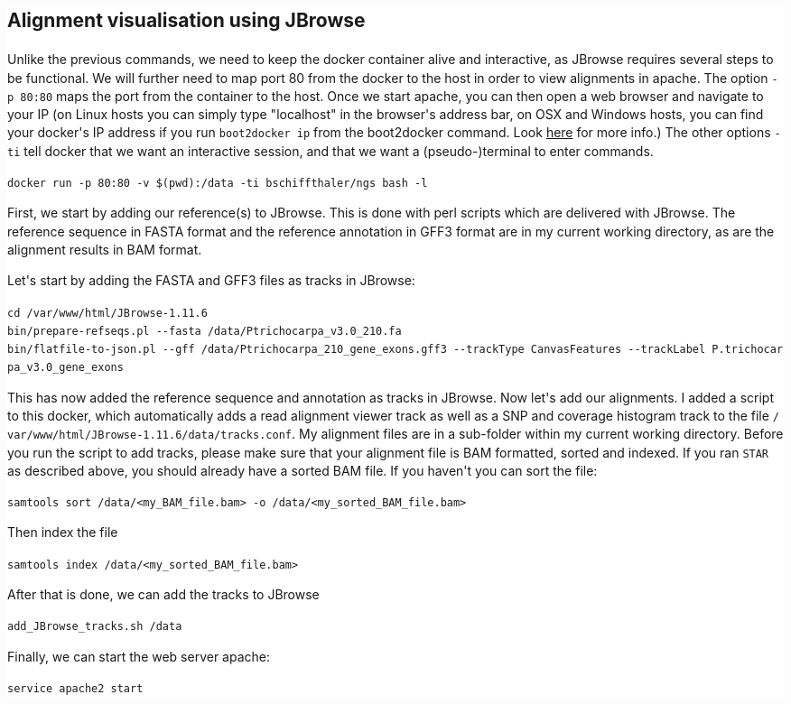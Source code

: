 ## Alignment visualisation using JBrowse

Unlike the previous commands, we need to keep the docker container alive and interactive, as JBrowse requires several steps to be functional. We will further need to map port 80 from the docker to the host in order to view alignments in apache. The option `-p 80:80` maps the port from the container to the host. Once we start apache, you can then open a web browser and navigate to your IP (on Linux hosts you can simply type "localhost" in the browser's address bar, on OSX and Windows hosts, you can find your docker's IP address if you run `boot2docker ip` from the boot2docker command. Look [here](https://docs.docker.com/userguide/usingdocker/#viewing-our-web-application-container) for more info.) The other options `-ti` tell docker that we want an interactive session, and that we want a (pseudo-)terminal to enter commands.

```
docker run -p 80:80 -v $(pwd):/data -ti bschiffthaler/ngs bash -l
```

First, we start by adding our reference(s) to JBrowse. This is done with perl scripts which are delivered with JBrowse. The reference sequence in FASTA format and the reference annotation in GFF3 format are in my current working directory, as are the alignment results in BAM format.

Let's start by adding the FASTA and GFF3 files as tracks in JBrowse:

```
cd /var/www/html/JBrowse-1.11.6
bin/prepare-refseqs.pl --fasta /data/Ptrichocarpa_v3.0_210.fa
bin/flatfile-to-json.pl --gff /data/Ptrichocarpa_210_gene_exons.gff3 --trackType CanvasFeatures --trackLabel P.trichocarpa_v3.0_gene_exons
```

This has now added the reference sequence and annotation as tracks in JBrowse. Now let's add our alignments. I added a script to this docker, which automatically adds a read alignment viewer track as well as a SNP and coverage histogram track to the file `/var/www/html/JBrowse-1.11.6/data/tracks.conf`. My alignment files are in a sub-folder within my current working directory. Before you run the script to add tracks, please make sure that your alignment file is BAM formatted, sorted and indexed. If you ran `STAR` as described above, you should already have a sorted BAM file. If you haven't you can sort the file:

```
samtools sort /data/<my_BAM_file.bam> -o /data/<my_sorted_BAM_file.bam>
```

Then index the file

```
samtools index /data/<my_sorted_BAM_file.bam>
```

After that is done, we can add the tracks to JBrowse

```
add_JBrowse_tracks.sh /data
```

Finally, we can start the web server apache:

```
service apache2 start
```
